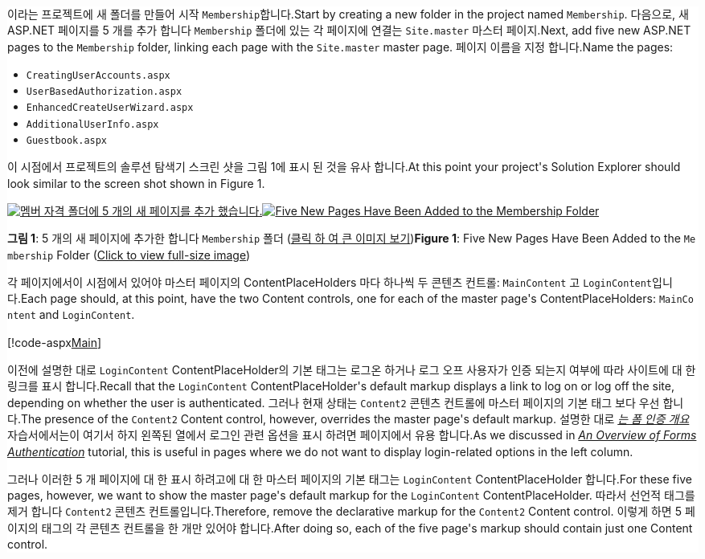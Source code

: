 <span data-ttu-id="1f3d5-137">이라는 프로젝트에 새 폴더를 만들어 시작 `Membership`합니다.</span><span class="sxs-lookup"><span data-stu-id="1f3d5-137">Start by creating a new folder in the project named `Membership`.</span></span> <span data-ttu-id="1f3d5-138">다음으로, 새 ASP.NET 페이지를 5 개를 추가 합니다 `Membership` 폴더에 있는 각 페이지에 연결는 `Site.master` 마스터 페이지.</span><span class="sxs-lookup"><span data-stu-id="1f3d5-138">Next, add five new ASP.NET pages to the `Membership` folder, linking each page with the `Site.master` master page.</span></span> <span data-ttu-id="1f3d5-139">페이지 이름을 지정 합니다.</span><span class="sxs-lookup"><span data-stu-id="1f3d5-139">Name the pages:</span></span>

- `CreatingUserAccounts.aspx`
- `UserBasedAuthorization.aspx`
- `EnhancedCreateUserWizard.aspx`
- `AdditionalUserInfo.aspx`
- `Guestbook.aspx`

<span data-ttu-id="1f3d5-140">이 시점에서 프로젝트의 솔루션 탐색기 스크린 샷을 그림 1에 표시 된 것을 유사 합니다.</span><span class="sxs-lookup"><span data-stu-id="1f3d5-140">At this point your project's Solution Explorer should look similar to the screen shot shown in Figure 1.</span></span>


<span data-ttu-id="1f3d5-141">[![멤버 자격 폴더에 5 개의 새 페이지를 추가 했습니다.](creating-user-accounts-cs/_static/image2.png)](creating-user-accounts-cs/_static/image1.png)</span><span class="sxs-lookup"><span data-stu-id="1f3d5-141">[![Five New Pages Have Been Added to the Membership Folder](creating-user-accounts-cs/_static/image2.png)](creating-user-accounts-cs/_static/image1.png)</span></span>

<span data-ttu-id="1f3d5-142">**그림 1**: 5 개의 새 페이지에 추가한 합니다 `Membership` 폴더 ([클릭 하 여 큰 이미지 보기](creating-user-accounts-cs/_static/image3.png))</span><span class="sxs-lookup"><span data-stu-id="1f3d5-142">**Figure 1**: Five New Pages Have Been Added to the `Membership` Folder  ([Click to view full-size image](creating-user-accounts-cs/_static/image3.png))</span></span>


<span data-ttu-id="1f3d5-143">각 페이지에서이 시점에서 있어야 마스터 페이지의 ContentPlaceHolders 마다 하나씩 두 콘텐츠 컨트롤: `MainContent` 고 `LoginContent`입니다.</span><span class="sxs-lookup"><span data-stu-id="1f3d5-143">Each page should, at this point, have the two Content controls, one for each of the master page's ContentPlaceHolders: `MainContent` and `LoginContent`.</span></span>

[!code-aspx[Main](creating-user-accounts-cs/samples/sample1.aspx)]

<span data-ttu-id="1f3d5-144">이전에 설명한 대로 `LoginContent` ContentPlaceHolder의 기본 태그는 로그온 하거나 로그 오프 사용자가 인증 되는지 여부에 따라 사이트에 대 한 링크를 표시 합니다.</span><span class="sxs-lookup"><span data-stu-id="1f3d5-144">Recall that the `LoginContent` ContentPlaceHolder's default markup displays a link to log on or log off the site, depending on whether the user is authenticated.</span></span> <span data-ttu-id="1f3d5-145">그러나 현재 상태는 `Content2` 콘텐츠 컨트롤에 마스터 페이지의 기본 태그 보다 우선 합니다.</span><span class="sxs-lookup"><span data-stu-id="1f3d5-145">The presence of the `Content2` Content control, however, overrides the master page's default markup.</span></span> <span data-ttu-id="1f3d5-146">설명한 대로 *<a id="_msoanchor_6"> </a> [는 폼 인증 개요](../introduction/an-overview-of-forms-authentication-cs.md)* 자습서에서는이 여기서 하지 왼쪽된 열에서 로그인 관련 옵션을 표시 하려면 페이지에서 유용 합니다.</span><span class="sxs-lookup"><span data-stu-id="1f3d5-146">As we discussed in *<a id="_msoanchor_6"></a>[An Overview of Forms Authentication](../introduction/an-overview-of-forms-authentication-cs.md)* tutorial, this is useful in pages where we do not want to display login-related options in the left column.</span></span>

<span data-ttu-id="1f3d5-147">그러나 이러한 5 개 페이지에 대 한 표시 하려고에 대 한 마스터 페이지의 기본 태그는 `LoginContent` ContentPlaceHolder 합니다.</span><span class="sxs-lookup"><span data-stu-id="1f3d5-147">For these five pages, however, we want to show the master page's default markup for the `LoginContent` ContentPlaceHolder.</span></span> <span data-ttu-id="1f3d5-148">따라서 선언적 태그를 제거 합니다 `Content2` 콘텐츠 컨트롤입니다.</span><span class="sxs-lookup"><span data-stu-id="1f3d5-148">Therefore, remove the declarative markup for the `Content2` Content control.</span></span> <span data-ttu-id="1f3d5-149">이렇게 하면 5 페이지의 태그의 각 콘텐츠 컨트롤을 한 개만 있어야 합니다.</span><span class="sxs-lookup"><span data-stu-id="1f3d5-149">After doing so, each of the five page's markup should contain just one Content control.</span></span>
